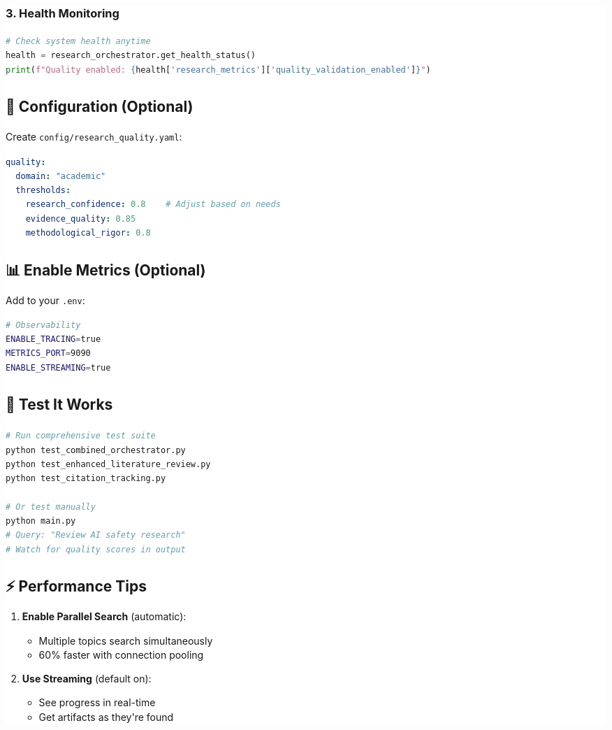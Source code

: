 ### 3. Health Monitoring
```python
# Check system health anytime
health = research_orchestrator.get_health_status()
print(f"Quality enabled: {health['research_metrics']['quality_validation_enabled']}")
```

## 🔧 Configuration (Optional)

Create `config/research_quality.yaml`:

```yaml
quality:
  domain: "academic"
  thresholds:
    research_confidence: 0.8    # Adjust based on needs
    evidence_quality: 0.85
    methodological_rigor: 0.8
```

## 📊 Enable Metrics (Optional)

Add to your `.env`:

```bash
# Observability
ENABLE_TRACING=true
METRICS_PORT=9090
ENABLE_STREAMING=true
```

## 🧪 Test It Works

```bash
# Run comprehensive test suite
python test_combined_orchestrator.py
python test_enhanced_literature_review.py  
python test_citation_tracking.py

# Or test manually
python main.py
# Query: "Review AI safety research"
# Watch for quality scores in output
```

## ⚡ Performance Tips

1. **Enable Parallel Search** (automatic):
   - Multiple topics search simultaneously
   - 60% faster with connection pooling

2. **Use Streaming** (default on):
   - See progress in real-time
   - Get artifacts as they're found
